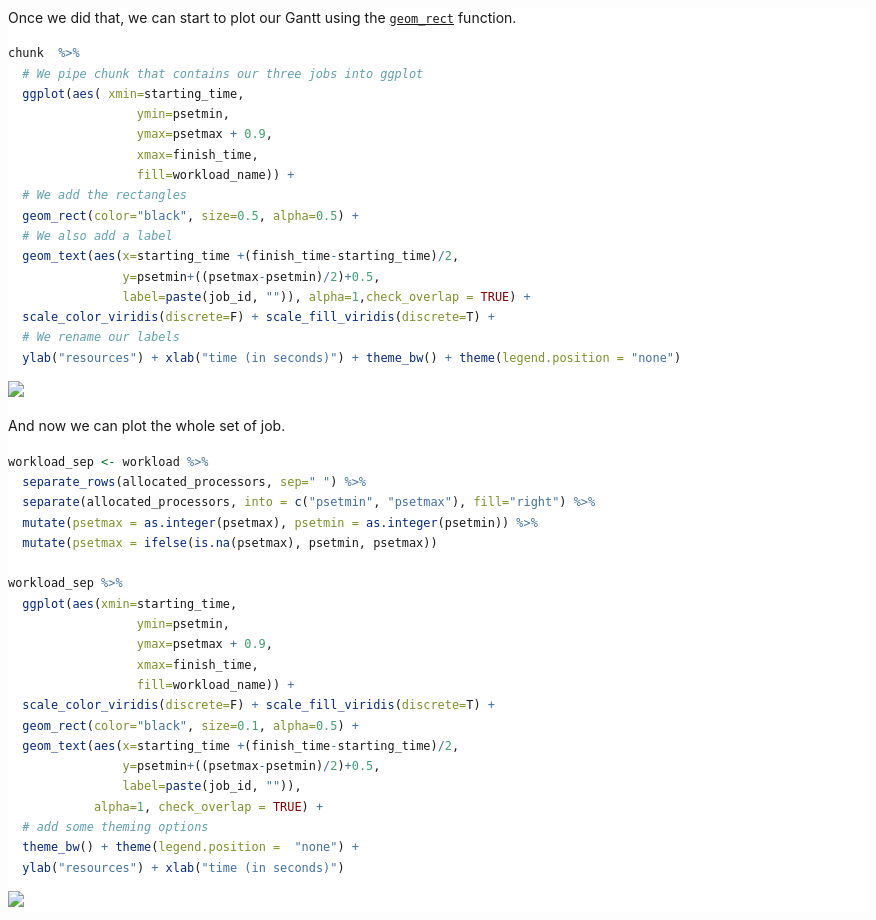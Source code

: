 Once we did that, we can start to plot our Gantt using the
[`geom_rect`](https://ggplot2.tidyverse.org/reference/geom_tile.html)
function.

``` r
chunk  %>%
  # We pipe chunk that contains our three jobs into ggplot
  ggplot(aes( xmin=starting_time,
                  ymin=psetmin,
                  ymax=psetmax + 0.9,
                  xmax=finish_time,
                  fill=workload_name)) +
  # We add the rectangles
  geom_rect(color="black", size=0.5, alpha=0.5) +
  # We also add a label
  geom_text(aes(x=starting_time +(finish_time-starting_time)/2,
                y=psetmin+((psetmax-psetmin)/2)+0.5,
                label=paste(job_id, "")), alpha=1,check_overlap = TRUE) +
  scale_color_viridis(discrete=F) + scale_fill_viridis(discrete=T) +
  # We rename our labels
  ylab("resources") + xlab("time (in seconds)") + theme_bw() + theme(legend.position = "none")
```

![](/img/unnamed-chunk-8-1.png)

And now we can plot the whole set of job.

``` r
workload_sep <- workload %>%
  separate_rows(allocated_processors, sep=" ") %>%
  separate(allocated_processors, into = c("psetmin", "psetmax"), fill="right") %>%
  mutate(psetmax = as.integer(psetmax), psetmin = as.integer(psetmin)) %>%
  mutate(psetmax = ifelse(is.na(psetmax), psetmin, psetmax))

workload_sep %>%
  ggplot(aes(xmin=starting_time,
                  ymin=psetmin,
                  ymax=psetmax + 0.9,
                  xmax=finish_time,
                  fill=workload_name)) +
  scale_color_viridis(discrete=F) + scale_fill_viridis(discrete=T) +
  geom_rect(color="black", size=0.1, alpha=0.5) +
  geom_text(aes(x=starting_time +(finish_time-starting_time)/2,
                y=psetmin+((psetmax-psetmin)/2)+0.5,
                label=paste(job_id, "")),
            alpha=1, check_overlap = TRUE) +
  # add some theming options
  theme_bw() + theme(legend.position =  "none") +
  ylab("resources") + xlab("time (in seconds)")
```

![](/img/unnamed-chunk-9-1.png)
